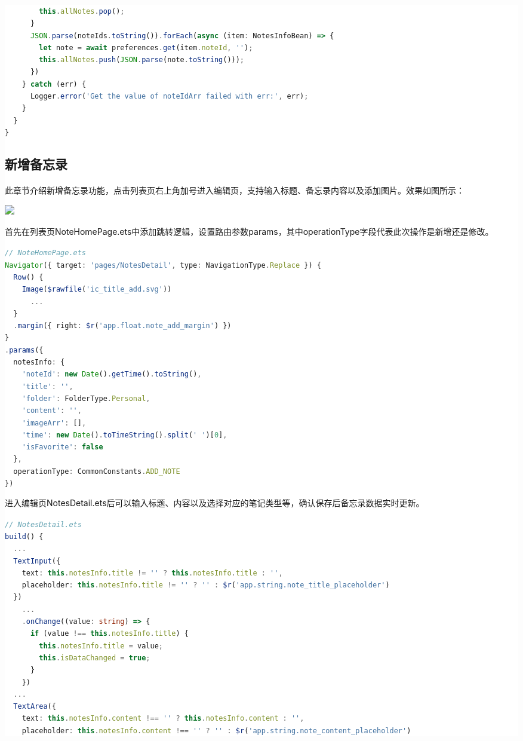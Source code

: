 ```typescript
        this.allNotes.pop();
      }
      JSON.parse(noteIds.toString()).forEach(async (item: NotesInfoBean) => {
        let note = await preferences.get(item.noteId, '');
        this.allNotes.push(JSON.parse(note.toString()));
      })
    } catch (err) {
      Logger.error('Get the value of noteIdArr failed with err:', err);
    }
  }
}
```

## 新增备忘录

此章节介绍新增备忘录功能，点击列表页右上角加号进入编辑页，支持输入标题、备忘录内容以及添加图片。效果如图所示：

![](figures/notepad.gif)

首先在列表页NoteHomePage.ets中添加跳转逻辑，设置路由参数params，其中operationType字段代表此次操作是新增还是修改。

```typescript
// NoteHomePage.ets
Navigator({ target: 'pages/NotesDetail', type: NavigationType.Replace }) {
  Row() {
    Image($rawfile('ic_title_add.svg'))
      ...
  }
  .margin({ right: $r('app.float.note_add_margin') })
}
.params({
  notesInfo: {
    'noteId': new Date().getTime().toString(),
    'title': '',
    'folder': FolderType.Personal,
    'content': '',
    'imageArr': [],
    'time': new Date().toTimeString().split(' ')[0],
    'isFavorite': false
  },
  operationType: CommonConstants.ADD_NOTE
})
```

进入编辑页NotesDetail.ets后可以输入标题、内容以及选择对应的笔记类型等，确认保存后备忘录数据实时更新。

```typescript
// NotesDetail.ets
build() {
  ...
  TextInput({
    text: this.notesInfo.title != '' ? this.notesInfo.title : '',
    placeholder: this.notesInfo.title != '' ? '' : $r('app.string.note_title_placeholder')
  })
    ...
    .onChange((value: string) => {
      if (value !== this.notesInfo.title) {
        this.notesInfo.title = value;
        this.isDataChanged = true;
      }
    })
  ...
  TextArea({
    text: this.notesInfo.content !== '' ? this.notesInfo.content : '',
    placeholder: this.notesInfo.content !== '' ? '' : $r('app.string.note_content_placeholder')
```